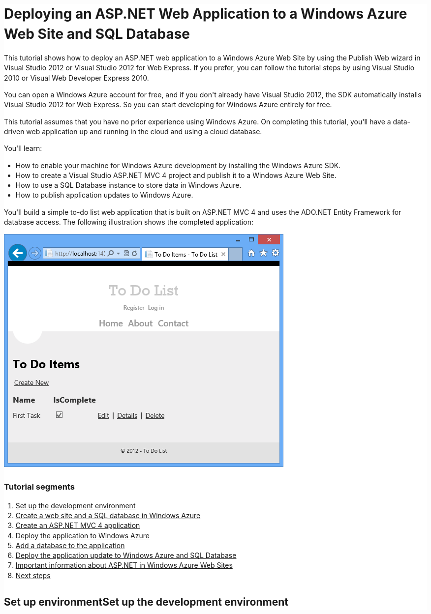 <properties linkid="dev-net-tutorials-web-app-with-sql-azure" urlDisplayName="Web Site with SQL Database" pageTitle=".NET Web Site with SQL Database - Windows Azure tutorial" metaKeywords="Windows Azure hello world tutorial, Windows Azure getting started tutorial, Windows Azure SQL Database tutorial, Windows Azure .NET hello world tutorial, Windows Azure C# hello world tutorial, SQL Azure C# tutorial" metaDescription="A tutorial that helps you develop an ASP.NET MVC 4 web application with a SQL Database back-end deploy it to Windows Azure." metaCanonical=" " disqusComments="1" umbracoNaviHide="1" />



<div chunk="../chunks/article-left-menu.md" />

# Deploying an ASP.NET Web Application to a Windows Azure Web Site and SQL Database

This tutorial shows how to deploy an ASP.NET web application to a Windows Azure Web Site by using the Publish Web wizard in Visual Studio 2012 or Visual Studio 2012 for Web Express. If you prefer, you can follow the tutorial steps by using Visual Studio 2010 or Visual Web Developer Express 2010.

You can open a Windows Azure account for free, and if you don't already have Visual Studio 2012, the SDK automatically installs Visual Studio 2012 for Web Express. So you can start developing for Windows Azure entirely for free.

This tutorial assumes that you have no prior experience using Windows Azure. On completing this tutorial, you'll have a data-driven web application up and running in the cloud and using a cloud database.
 
You'll learn:

* How to enable your machine for Windows Azure development by installing the Windows Azure SDK.
* How to create a Visual Studio ASP.NET MVC 4 project and publish it to a Windows Azure Web Site.
* How to use a SQL Database instance to store data in Windows Azure.
* How to publish application updates to Windows Azure.

You'll build a simple to-do list web application that is built on ASP.NET MVC 4 and uses the ADO.NET Entity Framework for database access. The following illustration shows the completed application:

![screenshot of web site][Image059]

<div chunk="../../Shared/Chunks/create-account-and-websites-note.md" />
 
### Tutorial segments

1. [Set up the development environment][]
2. [Create a web site and a SQL database in Windows Azure][]
3. [Create an ASP.NET MVC 4 application][]
4. [Deploy the application to Windows Azure][]
5. [Add a database to the application][]
6. [Deploy the application update to Windows Azure and SQL Database][]
7. [Important information about ASP.NET in Windows Azure Web Sites][]
8. [Next steps][]

<h2><a name="setupdevenv"></a><span class="short-header">Set up environment</span>Set up the development environment</h2>


[Set Up the development environment]: #setupdevenv
[Create a web site and a SQL database in Windows Azure]: #setupwindowsazure
[Create an ASP.NET MVC 4 application]: #createmvc4app
[Deploy the application to Windows Azure]: #deploytowindowsazure
[Add a database to the application]: #addadatabase
[Deploy the application update to Windows Azure and SQL Database]: #deploydatabaseupdate
[Important information about ASP.NET in Windows Azure Web Sites]: #aspnetwindowsazureinfo
[Next steps]: #nextsteps
[Windows Azure SDK for Visual Studio 2010]: http://go.microsoft.com/fwlink/?LinkID=254269
[Windows Azure SDK for Visual Studio 2012]:  http://go.microsoft.com/fwlink/?LinkId=254364
[NewPortal]: http://manage.windowsazure.com
[MVC4Install]: http://www.asp.net/mvc/mvc4
[VS2012ExpressForWebInstall]: http://www.microsoft.com/web/gallery/install.aspx?appid=VWD11_BETA&prerelease=true
[windowsazure.com]: http://www.windowsazure.com
[WindowsAzureDataStorageOfferings]: http://social.technet.microsoft.com/wiki/contents/articles/data-storage-offerings-on-the-windows-azure-platform.aspx
[GoodFitForAzure]: http://msdn.microsoft.com/en-us/library/windowsazure/hh694036(v=vs.103).aspx
[NetAppWithSQLAzure]: http://www.windowsazure.com/en-us/develop/net/tutorials/cloud-service-with-sql-database/
[MultiTierApp]: http://www.windowsazure.com/en-us/develop/net/tutorials/multi-tier-application/
[HybridApp]: http://www.windowsazure.com/en-us/develop/net/tutorials/hybrid-solution/
[SQLAzureHowTo]: https://www.windowsazure.com/en-us/develop/net/how-to-guides/sql-azure/
[SQLAzureDataMigration]: http://msdn.microsoft.com/en-us/library/windowsazure/hh694043(v=vs.103).aspx
[ASP.NETFormsAuth]: http://msdn.microsoft.com/en-us/library/windowsazure/hh508993.aspx
[CommonTasks]: http://www.windowsazure.com/en-us/develop/net/common-tasks/
[TSQLReference]: http://msdn.microsoft.com/en-us/library/windowsazure/ee336281.aspx
[SQLAzureGuidelines]: http://msdn.microsoft.com/en-us/library/windowsazure/ee336245.aspx
[MigratingDataCentricApps]: http://msdn.microsoft.com/en-us/library/jj156154.aspx
[SQLAzureDataMigrationBlog]: http://blogs.msdn.com/b/ssdt/archive/2012/04/19/migrating-a-database-to-sql-azure-using-ssdt.aspx
[SQLAzureConnPoolErrors]: http://blogs.msdn.com/b/adonet/archive/2011/11/05/minimizing-connection-pool-errors-in-sql-azure.aspx
[UniversalProviders]: http://nuget.org/packages/Microsoft.AspNet.Providers
[UniversalProvidersLocalDB]: http://nuget.org/packages/Microsoft.AspNet.Providers.LocalDB
[EFCodeFirstMVCTutorial]: http://www.asp.net/mvc/tutorials/getting-started-with-ef-using-mvc/creating-an-entity-framework-data-model-for-an-asp-net-mvc-application
[EFCFMigrations]: http://msdn.microsoft.com/en-us/library/hh770484
[DevelopingWebAppsWithWindowsAzure]: http://msdn.microsoft.com/en-us/library/Hh674484
[0]: ../../Shared/media/antares-iaas-preview-01.png
[1]: ../../Shared/media/antares-iaas-preview-05.png
[2]: ../../Shared/media/antares-iaas-preview-06.png
[Image001]: ../Media/Dev-net-getting-started-001.png
[Image002]: ../Media/Dev-net-getting-started-002.png
[Image003]: ../Media/WebPIAzureSDKNETVS12Oct2012.png
[Image004]: ../Media/Dev-net-getting-started-004.png
[Image010]: ../../Shared/Media/FreeTrialOnWindowsAzureHomePage.png
[Image011]: ../Media/WebSiteNew.png
[Image012]: ../Media/Dev-net-getting-started-012.png
[Image013]: ../Media/Dev-net-getting-started-013.png
[Image014]: ../Media/Dev-net-getting-started-014.png
[Image015]: ../Media/Dev-net-getting-started-015.png
[Image016]: ../Media/Dev-net-getting-started-016.png
[Image017]: ../Media/Dev-net-getting-started-017.png
[Image018]: ../Media/Dev-net-getting-started-018.png
[Image020]: ../Media/NewVSProject.png
[Image021]: ../Media/Dev-net-getting-started-021.png
[Image022]: ../Media/Dev-net-getting-started-022.png
[Image023]: ../Media/Dev-net-getting-started-023.png
[Image024]: ../Media/Dev-net-getting-started-024.png
[Image025]: ../Media/Dev-net-getting-started-025.png
[Image026]: ../Media/Dev-net-getting-started-026.png
[Image030]: ../Media/Dev-net-getting-started-030.png
[Image031]: ../Media/Dev-net-getting-started-031.png
[Image032]: ../Media/Dev-net-getting-started-032.png
[Image033]: ../Media/Dev-net-getting-started-033.png
[Image034]: ../Media/Dev-net-getting-started-034.png
[Image035]: ../Media/Dev-net-getting-started-035.png
[Image036]: ../Media/Dev-net-getting-started-036.png
[Image037]: ../Media/Dev-net-getting-started-037.png
[Image038]: ../Media/Dev-net-getting-started-038.png
[Image039]: ../Media/Dev-net-getting-started-039.png
[Image040]: ../Media/Dev-net-getting-started-040.png
[Image041]: ../Media/Dev-net-getting-started-041.png
[Image042]: ../Media/Dev-net-getting-started-042.png
[Image043]: ../Media/Dev-net-getting-started-043.png
[Image045]: ../Media/Dev-net-getting-started-045.png
[Image046]: ../Media/Dev-net-getting-started-046.png
[Image047]: ../Media/Dev-net-getting-started-047.png
[Image048]: ../Media/Dev-net-getting-started-048.png
[Image049]: ../Media/Dev-net-getting-started-049.png
[Image050]: ../Media/Dev-net-getting-started-050.png
[Image051]: ../Media/Dev-net-getting-started-051.png
[Image051a]: ../Media/Dev-net-getting-started-051a.png
[Image051b]: ../Media/Dev-net-getting-started-051b.png
[Image052]: ../Media/Dev-net-getting-started-052.png
[Image053]: ../Media/Dev-net-getting-started-053.png
[Image054]: ../Media/Dev-net-getting-started-054.png
[Image055]: ../Media/Dev-net-getting-started-055.png
[Image056]: ../Media/Dev-net-getting-started-056.png
[Image057]: ../Media/Dev-net-getting-started-057.png
[Image058]: ../Media/Dev-net-getting-started-058.png
[Image059]: ../Media/Dev-net-getting-started-059.png
[Image060]: ../Media/Dev-net-getting-started-060.png
[Image061]: ../Media/Dev-net-getting-started-061.png
[Image062]: ../Media/Dev-net-getting-started-062.png
[Image063]: ../Media/Dev-net-getting-started-063.png